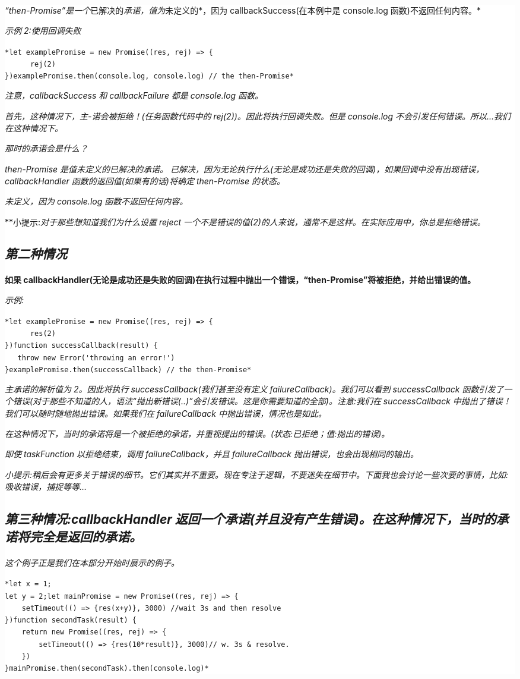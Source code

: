 *“then-Promise”是一个*已解决的*承诺，值为*未定义的*，因为 callbackSuccess(在本例中是 console.log 函数)不返回任何内容。*

*示例 2:使用回调失败*

```
*let examplePromise = new Promise((res, rej) => {
      rej(2)
})examplePromise.then(console.log, console.log) // the then-Promise*
```

*注意，callbackSuccess 和 callbackFailure 都是 console.log 函数。*

*首先，这种情况下，主-诺会被拒绝！(任务函数代码中的 rej(2))。因此将执行回调失败。但是 console.log 不会引发任何错误。所以…我们在这种情况下。*

*那时的承诺会是什么？*

*then-Promise 是值未定义的已解决的承诺。
已解决，因为无论执行什么(无论是成功还是失败的回调)，如果回调中没有出现错误，callbackHandler 函数的返回值(如果有的话)将确定 then-Promise 的状态。*

*未定义，因为 console.log 函数不返回任何内容。*

**小提示:*对于那些想知道我们为什么设置 reject 一个不是错误的值(2)的人来说，通常不是这样。在实际应用中，你总是拒绝错误。*

## *第二种情况*

**如果 callbackHandler(无论是成功还是失败的回调)在执行过程中抛出一个错误，“then-Promise”将被拒绝，并给出错误的值。**

*示例:*

```
*let examplePromise = new Promise((res, rej) => {
      res(2)
})function successCallback(result) {
   throw new Error('throwing an error!')
}examplePromise.then(successCallback) // the then-Promise*
```

*主承诺的解析值为 2。因此将执行 successCallback(我们甚至没有定义 failureCallback)。我们可以看到 successCallback 函数引发了一个错误(对于那些不知道的人，语法“抛出新错误(..)”会引发错误。这是你需要知道的全部)。注意:我们在 successCallback 中抛出了错误！我们可以随时随地抛出错误。如果我们在 failureCallback 中抛出错误，情况也是如此。*

*在这种情况下，当时的承诺将是一个被拒绝的承诺，并重视提出的错误。(状态:已拒绝；值:抛出的错误)。*

*即使 taskFunction 以拒绝结束，调用 failureCallback，并且 failureCallback 抛出错误，也会出现相同的输出。*

*小提示:稍后会有更多关于错误的细节。它们其实并不重要。现在专注于逻辑，不要迷失在细节中。下面我也会讨论一些次要的事情，比如:吸收错误，捕捉等等…*

## *第三种情况:callbackHandler 返回一个承诺(并且没有产生错误)。在这种情况下，当时的承诺将完全是返回的承诺。*

*这个例子正是我们在本部分开始时展示的例子。*

```
*let x = 1;
let y = 2;let mainPromise = new Promise((res, rej) => {
    setTimeout(() => {res(x+y)}, 3000) //wait 3s and then resolve
})function secondTask(result) {
    return new Promise((res, rej) => {
        setTimeout(() => {res(10*result)}, 3000)// w. 3s & resolve.
    })
}mainPromise.then(secondTask).then(console.log)*
```
